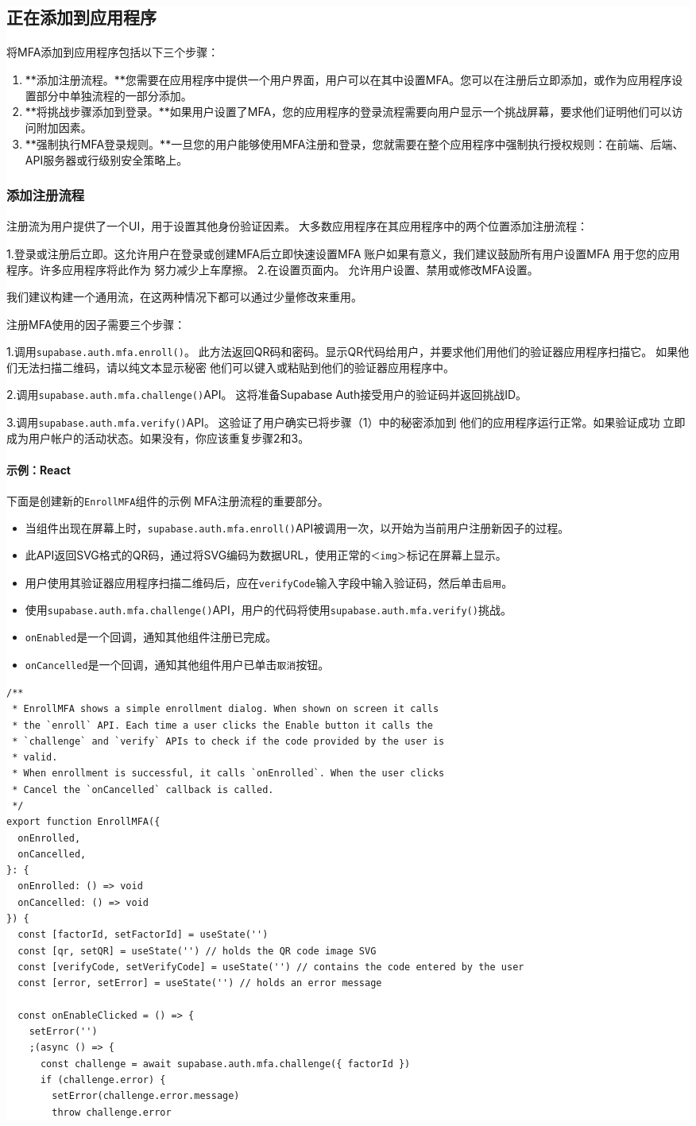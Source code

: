 ## 正在添加到应用程序

将MFA添加到应用程序包括以下三个步骤：

1. **添加注册流程。**您需要在应用程序中提供一个用户界面，用户可以在其中设置MFA。您可以在注册后立即添加，或作为应用程序设置部分中单独流程的一部分添加。
2. **将挑战步骤添加到登录。**如果用户设置了MFA，您的应用程序的登录流程需要向用户显示一个挑战屏幕，要求他们证明他们可以访问附加因素。
3. **强制执行MFA登录规则。**一旦您的用户能够使用MFA注册和登录，您就需要在整个应用程序中强制执行授权规则：在前端、后端、API服务器或行级别安全策略上。

### 添加注册流程

注册流为用户提供了一个UI，用于设置其他身份验证因素。 大多数应用程序在其应用程序中的两个位置添加注册流程：

1.登录或注册后立即。这允许用户在登录或创建MFA后立即快速设置MFA 账户如果有意义，我们建议鼓励所有用户设置MFA 用于您的应用程序。许多应用程序将此作为 努力减少上车摩擦。 
2.在设置页面内。 允许用户设置、禁用或修改MFA设置。

我们建议构建一个通用流，在这两种情况下都可以通过少量修改来重用。

注册MFA使用的因子需要三个步骤：

1.调用`supabase.auth.mfa.enroll()`。 此方法返回QR码和密码。显示QR代码给用户，并要求他们用他们的验证器应用程序扫描它。
如果他们无法扫描二维码，请以纯文本显示秘密 他们可以键入或粘贴到他们的验证器应用程序中。

2.调用`supabase.auth.mfa.challenge()`API。 这将准备Supabase Auth接受用户的验证码并返回挑战ID。

3.调用`supabase.auth.mfa.verify()`API。 这验证了用户确实已将步骤（1）中的秘密添加到 他们的应用程序运行正常。如果验证成功 立即成为用户帐户的活动状态。如果没有，你应该重复步骤2和3。


#### 示例：React

下面是创建新的`EnrollMFA`组件的示例 MFA注册流程的重要部分。

- 当组件出现在屏幕上时，`supabase.auth.mfa.enroll()`API被调用一次，以开始为当前用户注册新因子的过程。

- 此API返回SVG格式的QR码，通过将SVG编码为数据URL，使用正常的`＜img＞`标记在屏幕上显示。

- 用户使用其验证器应用程序扫描二维码后，应在`verifyCode`输入字段中输入验证码，然后单击`启用`。
- 使用`supabase.auth.mfa.challenge()`API，用户的代码将使用`supabase.auth.mfa.verify()`挑战。
- `onEnabled`是一个回调，通知其他组件注册已完成。
- `onCancelled`是一个回调，通知其他组件用户已单击`取消`按钮。

```tsx
/**
 * EnrollMFA shows a simple enrollment dialog. When shown on screen it calls
 * the `enroll` API. Each time a user clicks the Enable button it calls the
 * `challenge` and `verify` APIs to check if the code provided by the user is
 * valid.
 * When enrollment is successful, it calls `onEnrolled`. When the user clicks
 * Cancel the `onCancelled` callback is called.
 */
export function EnrollMFA({
  onEnrolled,
  onCancelled,
}: {
  onEnrolled: () => void
  onCancelled: () => void
}) {
  const [factorId, setFactorId] = useState('')
  const [qr, setQR] = useState('') // holds the QR code image SVG
  const [verifyCode, setVerifyCode] = useState('') // contains the code entered by the user
  const [error, setError] = useState('') // holds an error message

  const onEnableClicked = () => {
    setError('')
    ;(async () => {
      const challenge = await supabase.auth.mfa.challenge({ factorId })
      if (challenge.error) {
        setError(challenge.error.message)
        throw challenge.error
```